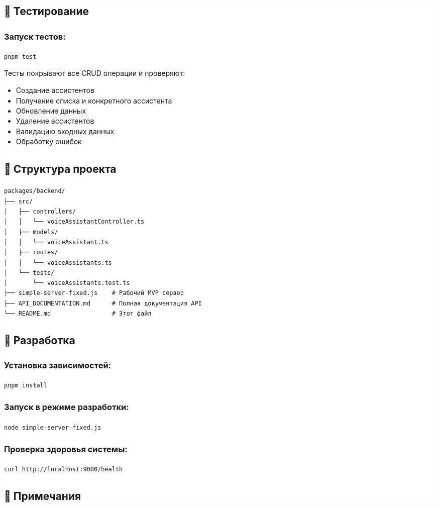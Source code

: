 ## 🧪 Тестирование

### Запуск тестов:
```bash
pnpm test
```

Тесты покрывают все CRUD операции и проверяют:
- Создание ассистентов
- Получение списка и конкретного ассистента
- Обновление данных
- Удаление ассистентов
- Валидацию входных данных
- Обработку ошибок

## 📁 Структура проекта

```
packages/backend/
├── src/
│   ├── controllers/
│   │   └── voiceAssistantController.ts
│   ├── models/
│   │   └── voiceAssistant.ts
│   ├── routes/
│   │   └── voiceAssistants.ts
│   └── tests/
│       └── voiceAssistants.test.ts
├── simple-server-fixed.js    # Рабочий MVP сервер
├── API_DOCUMENTATION.md      # Полная документация API
└── README.md                 # Этот файл
```

## 🔧 Разработка

### Установка зависимостей:
```bash
pnpm install
```

### Запуск в режиме разработки:
```bash
node simple-server-fixed.js
```

### Проверка здоровья системы:
```bash
curl http://localhost:9000/health
```

## 📝 Примечания
